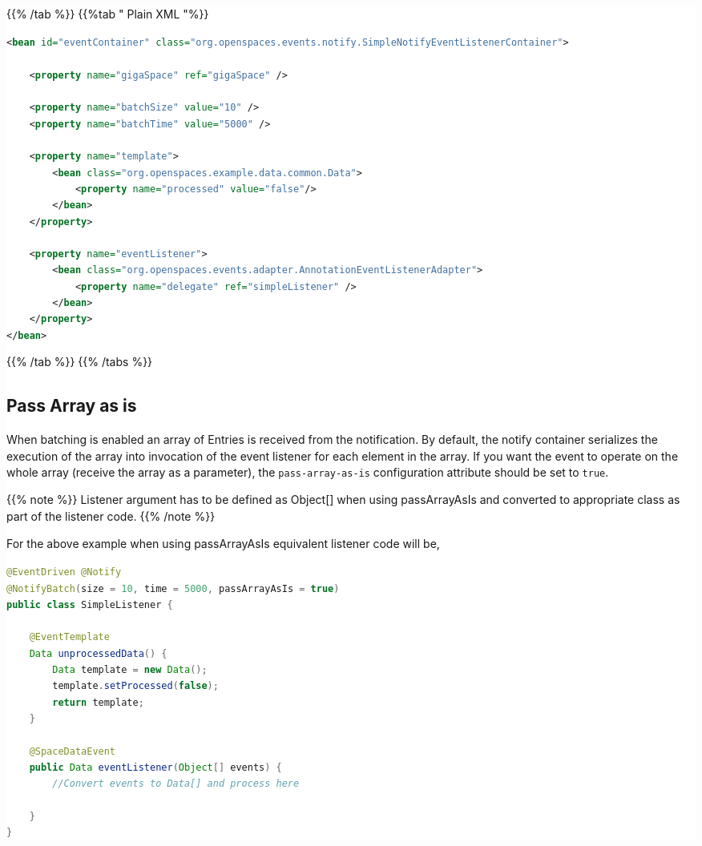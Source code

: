 ```xml
```

{{% /tab %}}
{{%tab "  Plain XML "%}}


```xml
<bean id="eventContainer" class="org.openspaces.events.notify.SimpleNotifyEventListenerContainer">

    <property name="gigaSpace" ref="gigaSpace" />

    <property name="batchSize" value="10" />
    <property name="batchTime" value="5000" />

    <property name="template">
        <bean class="org.openspaces.example.data.common.Data">
            <property name="processed" value="false"/>
        </bean>
    </property>

    <property name="eventListener">
    	<bean class="org.openspaces.events.adapter.AnnotationEventListenerAdapter">
    	    <property name="delegate" ref="simpleListener" />
    	</bean>
    </property>
</bean>
```

{{% /tab %}}
{{% /tabs %}}

## Pass Array as is

When batching is enabled an array of Entries is received from the notification. By default, the notify container serializes the execution of the array into invocation of the event listener for each element in the array. If you want the event to operate on the whole array (receive the array as a parameter), the `pass-array-as-is` configuration attribute should be set to `true`.

{{% note %}}
Listener argument has to be defined as Object[] when using passArrayAsIs and converted to appropriate class as part of the listener code.
{{% /note %}}

For the above example when using passArrayAsIs equivalent listener code will be,


```java
@EventDriven @Notify
@NotifyBatch(size = 10, time = 5000, passArrayAsIs = true)
public class SimpleListener {

    @EventTemplate
    Data unprocessedData() {
        Data template = new Data();
        template.setProcessed(false);
        return template;
    }

    @SpaceDataEvent
    public Data eventListener(Object[] events) {
        //Convert events to Data[] and process here

    }
}
```
